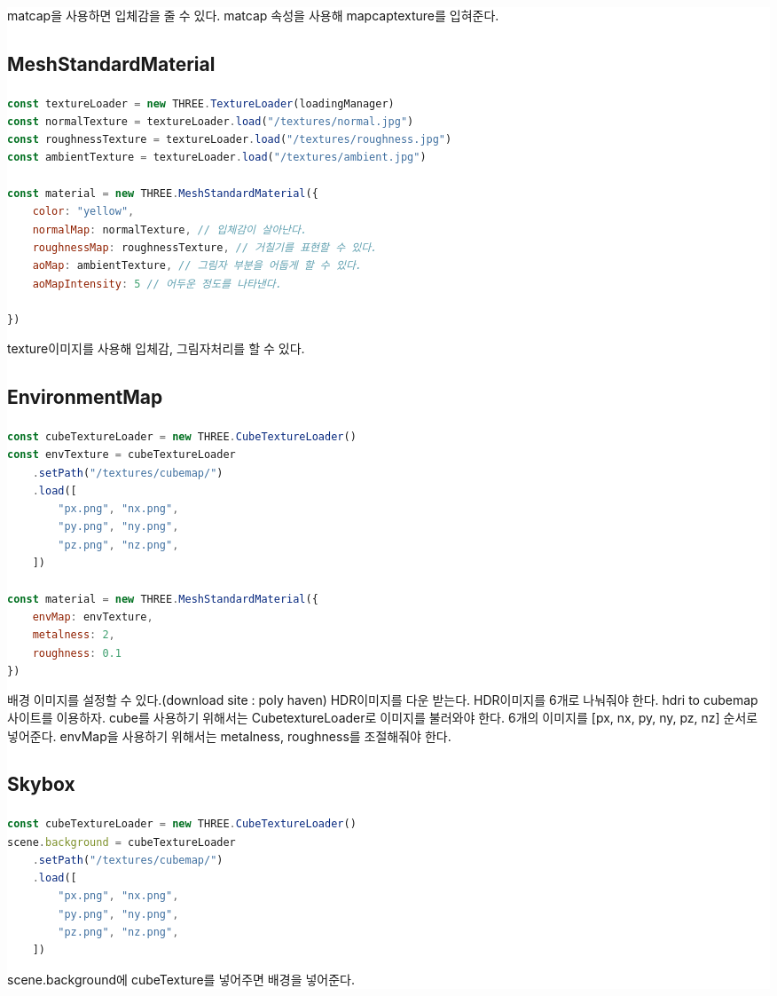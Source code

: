 matcap을 사용하면 입체감을 줄 수 있다.  matcap 속성을 사용해 mapcaptexture를 입혀준다.

## MeshStandardMaterial

```jsx
const textureLoader = new THREE.TextureLoader(loadingManager)
const normalTexture = textureLoader.load("/textures/normal.jpg")
const roughnessTexture = textureLoader.load("/textures/roughness.jpg")
const ambientTexture = textureLoader.load("/textures/ambient.jpg")

const material = new THREE.MeshStandardMaterial({
    color: "yellow",
    normalMap: normalTexture, // 입체감이 살아난다.
    roughnessMap: roughnessTexture, // 거칠기를 표현할 수 있다.
    aoMap: ambientTexture, // 그림자 부분을 어둡게 할 수 있다.
    aoMapIntensity: 5 // 어두운 정도를 나타낸다.
    
}) 
```

texture이미지를 사용해 입체감, 그림자처리를 할 수 있다.

## EnvironmentMap

```jsx
const cubeTextureLoader = new THREE.CubeTextureLoader()
const envTexture = cubeTextureLoader
    .setPath("/textures/cubemap/")
    .load([
        "px.png", "nx.png",
        "py.png", "ny.png",    
        "pz.png", "nz.png",
    ])

const material = new THREE.MeshStandardMaterial({
    envMap: envTexture,
    metalness: 2,
    roughness: 0.1
})
```

배경 이미지를 설정할 수 있다.(download site : poly haven) HDR이미지를 다운 받는다. HDR이미지를 6개로 나눠줘야 한다. hdri to cubemap 사이트를 이용하자. cube를 사용하기 위해서는 CubetextureLoader로 이미지를 불러와야 한다. 6개의 이미지를 [px, nx, py, ny, pz, nz] 순서로 넣어준다. envMap을 사용하기 위해서는 metalness, roughness를 조절해줘야 한다. 

## Skybox

```jsx
const cubeTextureLoader = new THREE.CubeTextureLoader()
scene.background = cubeTextureLoader
    .setPath("/textures/cubemap/")
    .load([
        "px.png", "nx.png",
        "py.png", "ny.png",    
        "pz.png", "nz.png",
    ])

```

scene.background에 cubeTexture를 넣어주면 배경을 넣어준다.